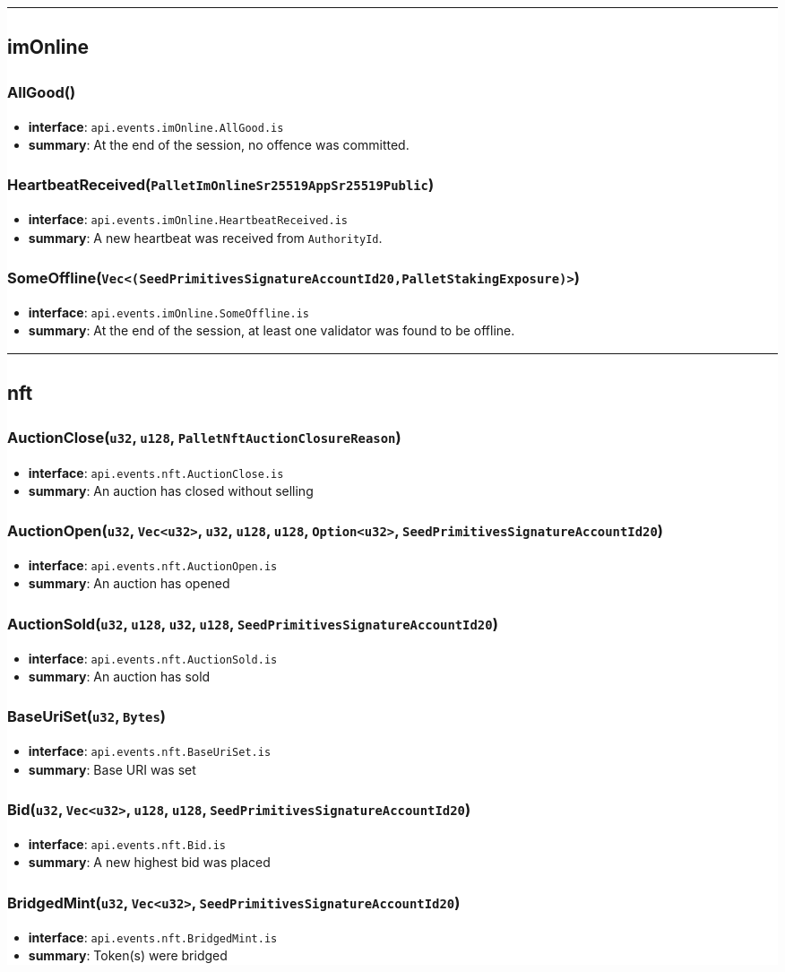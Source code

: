 ___


## imOnline
 
### AllGood()
- **interface**: `api.events.imOnline.AllGood.is`
- **summary**:    At the end of the session, no offence was committed. 
 
### HeartbeatReceived(`PalletImOnlineSr25519AppSr25519Public`)
- **interface**: `api.events.imOnline.HeartbeatReceived.is`
- **summary**:    A new heartbeat was received from `AuthorityId`. 
 
### SomeOffline(`Vec<(SeedPrimitivesSignatureAccountId20,PalletStakingExposure)>`)
- **interface**: `api.events.imOnline.SomeOffline.is`
- **summary**:    At the end of the session, at least one validator was found to be offline. 

___


## nft
 
### AuctionClose(`u32`, `u128`, `PalletNftAuctionClosureReason`)
- **interface**: `api.events.nft.AuctionClose.is`
- **summary**:    An auction has closed without selling 
 
### AuctionOpen(`u32`, `Vec<u32>`, `u32`, `u128`, `u128`, `Option<u32>`, `SeedPrimitivesSignatureAccountId20`)
- **interface**: `api.events.nft.AuctionOpen.is`
- **summary**:    An auction has opened 
 
### AuctionSold(`u32`, `u128`, `u32`, `u128`, `SeedPrimitivesSignatureAccountId20`)
- **interface**: `api.events.nft.AuctionSold.is`
- **summary**:    An auction has sold 
 
### BaseUriSet(`u32`, `Bytes`)
- **interface**: `api.events.nft.BaseUriSet.is`
- **summary**:    Base URI was set 
 
### Bid(`u32`, `Vec<u32>`, `u128`, `u128`, `SeedPrimitivesSignatureAccountId20`)
- **interface**: `api.events.nft.Bid.is`
- **summary**:    A new highest bid was placed 
 
### BridgedMint(`u32`, `Vec<u32>`, `SeedPrimitivesSignatureAccountId20`)
- **interface**: `api.events.nft.BridgedMint.is`
- **summary**:    Token(s) were bridged 
 